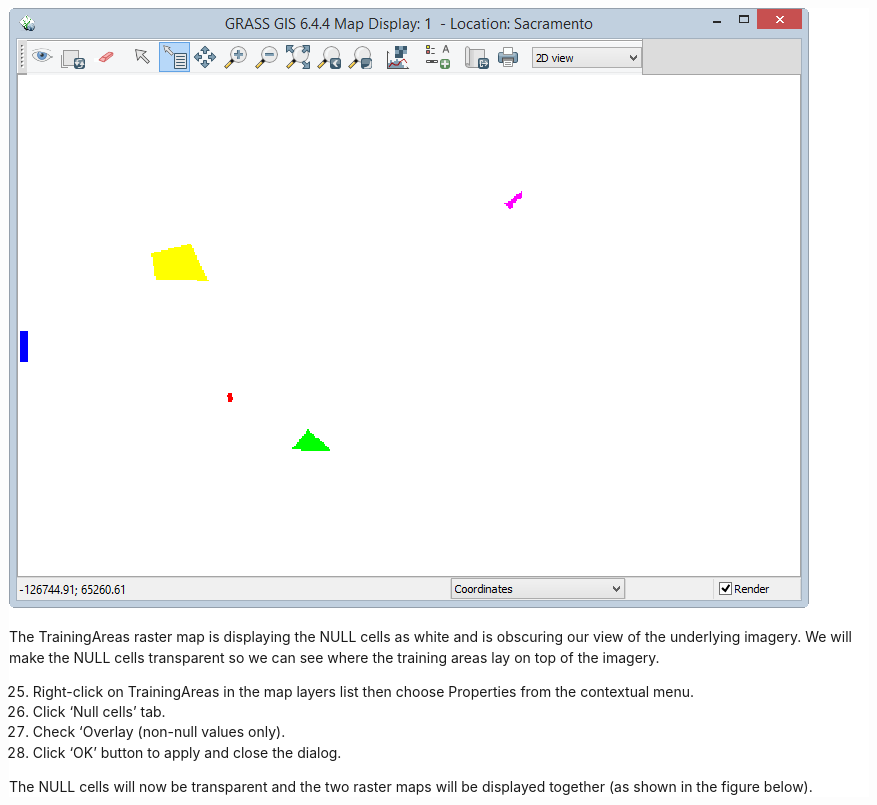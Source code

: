 ![TrainingAreas Raster Displayed](figures/Lab6/TrainingAreas_Raster_Displayed.png "TrainingAreas Raster Displayed")

The TrainingAreas raster map is displaying the NULL cells as white and is obscuring our view of the underlying imagery.  We will make the NULL cells transparent so we can see where the training areas lay on top of the imagery.

25.	Right-click on TrainingAreas in the map layers list then  choose Properties from the contextual menu.
26.	Click ‘Null cells’ tab.
27.	Check ‘Overlay (non-null values only).
28.	Click ‘OK’ button to apply and close the dialog.

The NULL cells will now be transparent and the two raster maps will be displayed together (as shown in the figure below).
